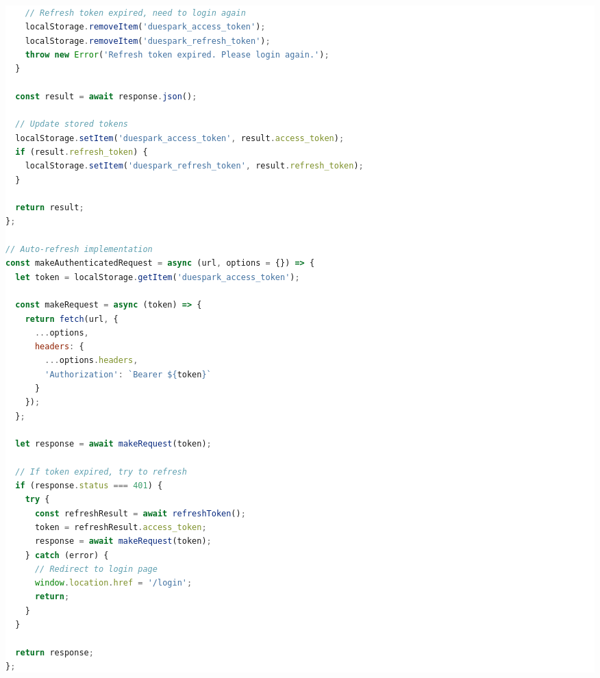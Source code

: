 ```javascript
    // Refresh token expired, need to login again
    localStorage.removeItem('duespark_access_token');
    localStorage.removeItem('duespark_refresh_token');
    throw new Error('Refresh token expired. Please login again.');
  }

  const result = await response.json();

  // Update stored tokens
  localStorage.setItem('duespark_access_token', result.access_token);
  if (result.refresh_token) {
    localStorage.setItem('duespark_refresh_token', result.refresh_token);
  }

  return result;
};

// Auto-refresh implementation
const makeAuthenticatedRequest = async (url, options = {}) => {
  let token = localStorage.getItem('duespark_access_token');

  const makeRequest = async (token) => {
    return fetch(url, {
      ...options,
      headers: {
        ...options.headers,
        'Authorization': `Bearer ${token}`
      }
    });
  };

  let response = await makeRequest(token);

  // If token expired, try to refresh
  if (response.status === 401) {
    try {
      const refreshResult = await refreshToken();
      token = refreshResult.access_token;
      response = await makeRequest(token);
    } catch (error) {
      // Redirect to login page
      window.location.href = '/login';
      return;
    }
  }

  return response;
};
```

</TabItem>
<TabItem value="python" label="Python">
